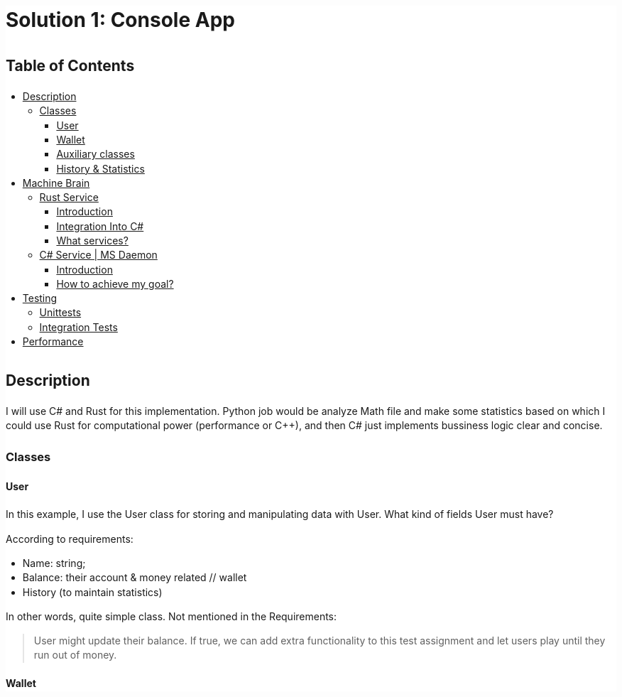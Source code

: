 # Solution 1: Console App

## Table of Contents

- [Description](#description)
    - [Classes](#classes)
        - [User](#user)
        - [Wallet](#wallet)
        - [Auxiliary classes](#auxiliary-classes)
        - [History & Statistics](#history--statistics)
- [Machine Brain](#machine-brain)
    - [Rust Service](#rust-as-the-brain)
        - [Introduction](#introduction)
        - [Integration Into C#](#integration-into-c)
        - [What services?](#what-services)
    - [C# Service | MS Daemon](#c-as-the-brain)
        - [Introduction](#introduction-1)
        - [How to achieve my goal?](#how-to-achieve-my-goal)
- [Testing](#testing)
    - [Unittests](#unittests)
    - [Integration Tests](#integration-tests)
- [Performance](#performance)


## Description

I will use C# and Rust for this implementation. Python job would be analyze Math file and make some statistics based
on which I could use Rust for computational power (performance or C++), and then C# just implements bussiness logic
clear and concise.

### Classes

#### User

In this example, I use the User class for storing and manipulating data with User. What kind of fields User must have?

According to requirements:

- Name: string;
- Balance: their account & money related // wallet
- History (to maintain statistics)

In other words, quite simple class. Not mentioned in the Requirements:

> User might update their balance. If true, we can add extra functionality to this test 
assignment and let users play until they run out of money.

#### Wallet 
